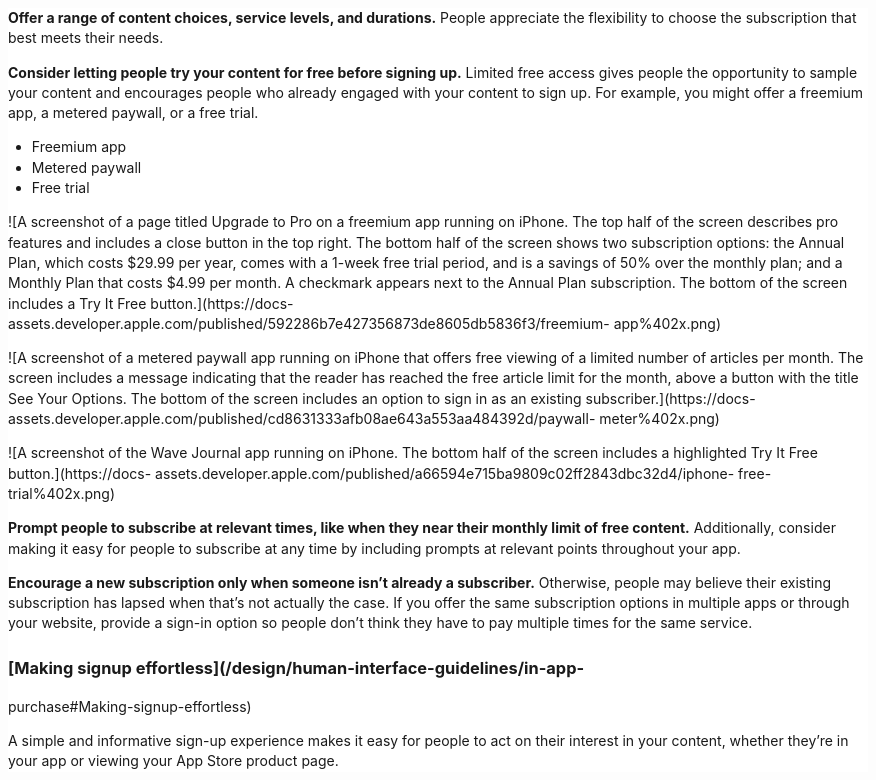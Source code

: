 **Offer a range of content choices, service levels, and durations.** People
appreciate the flexibility to choose the subscription that best meets their
needs.

**Consider letting people try your content for free before signing up.**
Limited free access gives people the opportunity to sample your content and
encourages people who already engaged with your content to sign up. For
example, you might offer a freemium app, a metered paywall, or a free trial.

  * Freemium app 
  * Metered paywall 
  * Free trial 

![A screenshot of a page titled Upgrade to Pro on a freemium app running on
iPhone. The top half of the screen describes pro features and includes a close
button in the top right. The bottom half of the screen shows two subscription
options: the Annual Plan, which costs $29.99 per year, comes with a 1-week
free trial period, and is a savings of 50% over the monthly plan; and a
Monthly Plan that costs $4.99 per month. A checkmark appears next to the
Annual Plan subscription. The bottom of the screen includes a Try It Free
button.](https://docs-
assets.developer.apple.com/published/592286b7e427356873de8605db5836f3/freemium-
app%402x.png)

![A screenshot of a metered paywall app running on iPhone that offers free
viewing of a limited number of articles per month. The screen includes a
message indicating that the reader has reached the free article limit for the
month, above a button with the title See Your Options. The bottom of the
screen includes an option to sign in as an existing subscriber.](https://docs-
assets.developer.apple.com/published/cd8631333afb08ae643a553aa484392d/paywall-
meter%402x.png)

![A screenshot of the Wave Journal app running on iPhone. The bottom half of
the screen includes a highlighted Try It Free button.](https://docs-
assets.developer.apple.com/published/a66594e715ba9809c02ff2843dbc32d4/iphone-
free-trial%402x.png)

**Prompt people to subscribe at relevant times, like when they near their
monthly limit of free content.** Additionally, consider making it easy for
people to subscribe at any time by including prompts at relevant points
throughout your app.

**Encourage a new subscription only when someone isn’t already a subscriber.**
Otherwise, people may believe their existing subscription has lapsed when
that’s not actually the case. If you offer the same subscription options in
multiple apps or through your website, provide a sign-in option so people
don’t think they have to pay multiple times for the same service.

### [Making signup effortless](/design/human-interface-guidelines/in-app-
purchase#Making-signup-effortless)

A simple and informative sign-up experience makes it easy for people to act on
their interest in your content, whether they’re in your app or viewing your
App Store product page.
